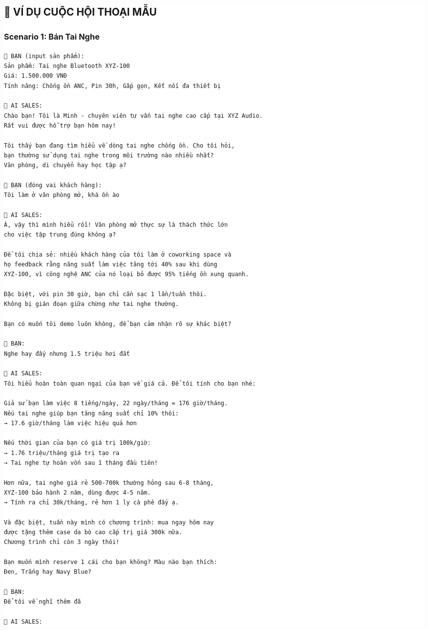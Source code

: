 ## 💬 VÍ DỤ CUỘC HỘI THOẠI MẪU

### Scenario 1: Bán Tai Nghe

```
👤 BẠN (input sản phẩm):
Sản phẩm: Tai nghe Bluetooth XYZ-100
Giá: 1.500.000 VNĐ
Tính năng: Chống ồn ANC, Pin 30h, Gấp gọn, Kết nối đa thiết bị

🤖 AI SALES:
Chào bạn! Tôi là Minh - chuyên viên tư vấn tai nghe cao cấp tại XYZ Audio.
Rất vui được hỗ trợ bạn hôm nay!

Tôi thấy bạn đang tìm hiểu về dòng tai nghe chống ồn. Cho tôi hỏi,
bạn thường sử dụng tai nghe trong môi trường nào nhiều nhất?
Văn phòng, di chuyển hay học tập ạ?

👤 BẠN (đóng vai khách hàng):
Tôi làm ở văn phòng mở, khá ồn ào

🤖 AI SALES:
À, vậy thì mình hiểu rồi! Văn phòng mở thực sự là thách thức lớn
cho việc tập trung đúng không ạ?

Để tôi chia sẻ: nhiều khách hàng của tôi làm ở coworking space và
họ feedback rằng năng suất làm việc tăng tới 40% sau khi dùng
XYZ-100, vì công nghệ ANC của nó loại bỏ được 95% tiếng ồn xung quanh.

Đặc biệt, với pin 30 giờ, bạn chỉ cần sạc 1 lần/tuần thôi.
Không bị gián đoạn giữa chừng như tai nghe thường.

Bạn có muốn tôi demo luôn không, để bạn cảm nhận rõ sự khác biệt?

👤 BẠN:
Nghe hay đấy nhưng 1.5 triệu hơi đắt

🤖 AI SALES:
Tôi hiểu hoàn toàn quan ngại của bạn về giá cả. Để tôi tính cho bạn nhé:

Giả sử bạn làm việc 8 tiếng/ngày, 22 ngày/tháng = 176 giờ/tháng.
Nếu tai nghe giúp bạn tăng năng suất chỉ 10% thôi:
→ 17.6 giờ/tháng làm việc hiệu quả hơn

Nếu thời gian của bạn có giá trị 100k/giờ:
→ 1.76 triệu/tháng giá trị tạo ra
→ Tai nghe tự hoàn vốn sau 1 tháng đầu tiên!

Hơn nữa, tai nghe giá rẻ 500-700k thường hỏng sau 6-8 tháng,
XYZ-100 bảo hành 2 năm, dùng được 4-5 năm.
→ Tính ra chỉ 30k/tháng, rẻ hơn 1 ly cà phê đấy ạ.

Và đặc biệt, tuần này mình có chương trình: mua ngay hôm nay
được tặng thêm case da bò cao cấp trị giá 300k nữa.
Chương trình chỉ còn 3 ngày thôi!

Bạn muốn mình reserve 1 cái cho bạn không? Màu nào bạn thích:
Đen, Trắng hay Navy Blue?

👤 BẠN:
Để tôi về nghĩ thêm đã

🤖 AI SALES:
```